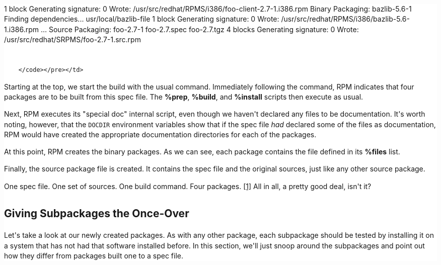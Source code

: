 1 block
Generating signature: 0
Wrote: /usr/src/redhat/RPMS/i386/foo-client-2.7-1.i386.rpm
Binary Packaging: bazlib-5.6-1
Finding dependencies...
usr/local/bazlib-file
1 block
Generating signature: 0
Wrote: /usr/src/redhat/RPMS/i386/bazlib-5.6-1.i386.rpm
…
Source Packaging: foo-2.7-1
foo-2.7.spec
foo-2.7.tgz
4 blocks
Generating signature: 0
Wrote: /usr/src/redhat/SRPMS/foo-2.7-1.src.rpm

#
        </code></pre></td>
</tr>
</tbody>
</table>

Starting at the top, we start the build with the usual command.
Immediately following the command, RPM indicates that four packages are
to be built from this spec file. The **%prep**, **%build**, and
**%install** scripts then execute as usual.

Next, RPM executes its "special doc" internal script, even though we
haven't declared any files to be documentation. It's worth noting,
however, that the `DOCDIR` environment variables show that if the spec
file *had* declared some of the files as documentation, RPM would have
created the appropriate documentation directories for each of the
packages.

At this point, RPM creates the binary packages. As we can see, each
package contains the file defined in its **%files** list.

Finally, the source package file is created. It contains the spec file
and the original sources, just like any other source package.

One spec file. One set of sources. One build command. Four packages.
[<span class="footnote">\[1\]</span>](#FTN.AEN11163) All in all, a
pretty good deal, isn't it?

<div class="sect2">

## <span id="s2-rpm-subpack-subpackage-testing">Giving Subpackages the Once-Over</span>

Let's take a look at our newly created packages. As with any other
package, each subpackage should be tested by installing it on a system
that has not had that software installed before. In this section, we'll
just snoop around the subpackages and point out how they differ from
packages built one to a spec file.
